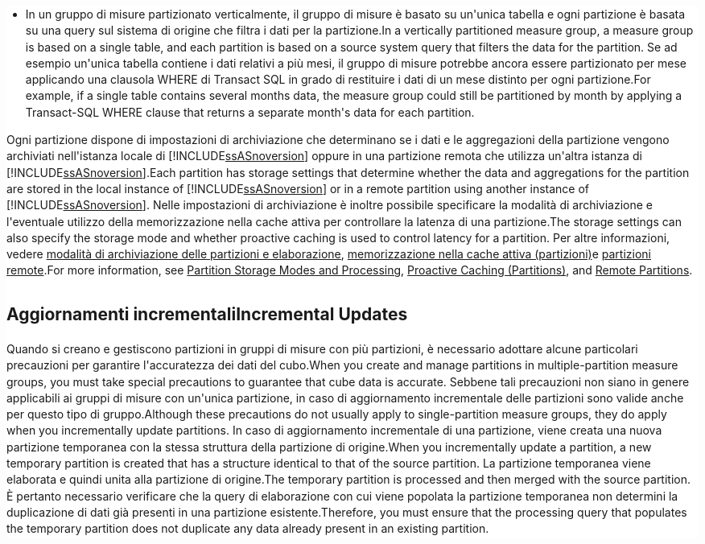 -   <span data-ttu-id="3a5ae-157">In un gruppo di misure partizionato verticalmente, il gruppo di misure è basato su un'unica tabella e ogni partizione è basata su una query sul sistema di origine che filtra i dati per la partizione.</span><span class="sxs-lookup"><span data-stu-id="3a5ae-157">In a vertically partitioned measure group, a measure group is based on a single table, and each partition is based on a source system query that filters the data for the partition.</span></span> <span data-ttu-id="3a5ae-158">Se ad esempio un'unica tabella contiene i dati relativi a più mesi, il gruppo di misure potrebbe ancora essere partizionato per mese applicando una clausola WHERE di Transact SQL in grado di restituire i dati di un mese distinto per ogni partizione.</span><span class="sxs-lookup"><span data-stu-id="3a5ae-158">For example, if a single table contains several months data, the measure group could still be partitioned by month by applying a Transact-SQL WHERE clause that returns a separate month's data for each partition.</span></span>  
  
 <span data-ttu-id="3a5ae-159">Ogni partizione dispone di impostazioni di archiviazione che determinano se i dati e le aggregazioni della partizione vengono archiviati nell'istanza locale di [!INCLUDE[ssASnoversion](../../includes/ssasnoversion-md.md)] oppure in una partizione remota che utilizza un'altra istanza di [!INCLUDE[ssASnoversion](../../includes/ssasnoversion-md.md)].</span><span class="sxs-lookup"><span data-stu-id="3a5ae-159">Each partition has storage settings that determine whether the data and aggregations for the partition are stored in the local instance of [!INCLUDE[ssASnoversion](../../includes/ssasnoversion-md.md)] or in a remote partition using another instance of [!INCLUDE[ssASnoversion](../../includes/ssasnoversion-md.md)].</span></span> <span data-ttu-id="3a5ae-160">Nelle impostazioni di archiviazione è inoltre possibile specificare la modalità di archiviazione e l'eventuale utilizzo della memorizzazione nella cache attiva per controllare la latenza di una partizione.</span><span class="sxs-lookup"><span data-stu-id="3a5ae-160">The storage settings can also specify the storage mode and whether proactive caching is used to control latency for a partition.</span></span> <span data-ttu-id="3a5ae-161">Per altre informazioni, vedere [modalità di archiviazione delle partizioni e elaborazione](partitions-partition-storage-modes-and-processing.md), [memorizzazione nella cache attiva &#40;partizioni&#41;](partitions-proactive-caching.md)e [partizioni remote](partitions-remote-partitions.md).</span><span class="sxs-lookup"><span data-stu-id="3a5ae-161">For more information, see [Partition Storage Modes and Processing](partitions-partition-storage-modes-and-processing.md), [Proactive Caching &#40;Partitions&#41;](partitions-proactive-caching.md), and [Remote Partitions](partitions-remote-partitions.md).</span></span>  
  
## <a name="incremental-updates"></a><span data-ttu-id="3a5ae-162">Aggiornamenti incrementali</span><span class="sxs-lookup"><span data-stu-id="3a5ae-162">Incremental Updates</span></span>  
 <span data-ttu-id="3a5ae-163">Quando si creano e gestiscono partizioni in gruppi di misure con più partizioni, è necessario adottare alcune particolari precauzioni per garantire l'accuratezza dei dati del cubo.</span><span class="sxs-lookup"><span data-stu-id="3a5ae-163">When you create and manage partitions in multiple-partition measure groups, you must take special precautions to guarantee that cube data is accurate.</span></span> <span data-ttu-id="3a5ae-164">Sebbene tali precauzioni non siano in genere applicabili ai gruppi di misure con un'unica partizione, in caso di aggiornamento incrementale delle partizioni sono valide anche per questo tipo di gruppo.</span><span class="sxs-lookup"><span data-stu-id="3a5ae-164">Although these precautions do not usually apply to single-partition measure groups, they do apply when you incrementally update partitions.</span></span> <span data-ttu-id="3a5ae-165">In caso di aggiornamento incrementale di una partizione, viene creata una nuova partizione temporanea con la stessa struttura della partizione di origine.</span><span class="sxs-lookup"><span data-stu-id="3a5ae-165">When you incrementally update a partition, a new temporary partition is created that has a structure identical to that of the source partition.</span></span> <span data-ttu-id="3a5ae-166">La partizione temporanea viene elaborata e quindi unita alla partizione di origine.</span><span class="sxs-lookup"><span data-stu-id="3a5ae-166">The temporary partition is processed and then merged with the source partition.</span></span> <span data-ttu-id="3a5ae-167">È pertanto necessario verificare che la query di elaborazione con cui viene popolata la partizione temporanea non determini la duplicazione di dati già presenti in una partizione esistente.</span><span class="sxs-lookup"><span data-stu-id="3a5ae-167">Therefore, you must ensure that the processing query that populates the temporary partition does not duplicate any data already present in an existing partition.</span></span>  
  